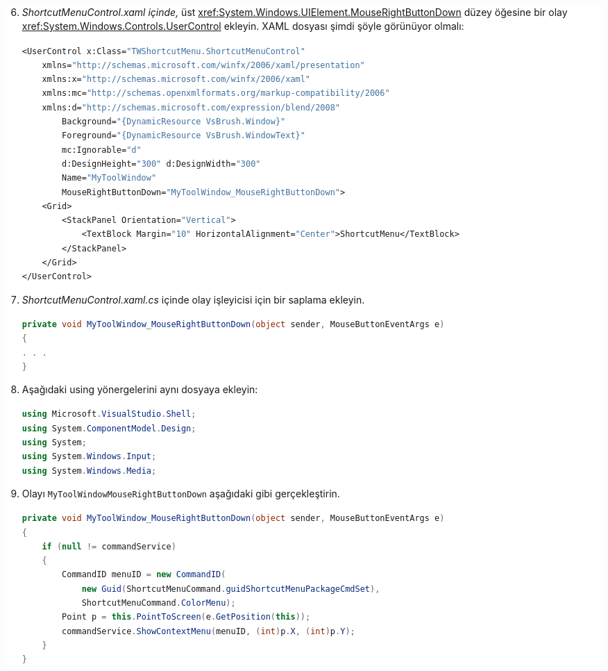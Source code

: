 6. *ShortcutMenuControl.xaml içinde,* üst <xref:System.Windows.UIElement.MouseRightButtonDown> düzey öğesine bir olay <xref:System.Windows.Controls.UserControl> ekleyin. XAML dosyası şimdi şöyle görünüyor olmalı:

    ```vb
    <UserControl x:Class="TWShortcutMenu.ShortcutMenuControl"
        xmlns="http://schemas.microsoft.com/winfx/2006/xaml/presentation"
        xmlns:x="http://schemas.microsoft.com/winfx/2006/xaml"
        xmlns:mc="http://schemas.openxmlformats.org/markup-compatibility/2006"
        xmlns:d="http://schemas.microsoft.com/expression/blend/2008"
            Background="{DynamicResource VsBrush.Window}"
            Foreground="{DynamicResource VsBrush.WindowText}"
            mc:Ignorable="d"
            d:DesignHeight="300" d:DesignWidth="300"
            Name="MyToolWindow"
            MouseRightButtonDown="MyToolWindow_MouseRightButtonDown">
        <Grid>
            <StackPanel Orientation="Vertical">
                <TextBlock Margin="10" HorizontalAlignment="Center">ShortcutMenu</TextBlock>
            </StackPanel>
        </Grid>
    </UserControl>
    ```

7. *ShortcutMenuControl.xaml.cs* içinde olay işleyicisi için bir saplama ekleyin.

    ```csharp
    private void MyToolWindow_MouseRightButtonDown(object sender, MouseButtonEventArgs e)
    {
    . . .
    }
    ```

8. Aşağıdaki using yönergelerini aynı dosyaya ekleyin:

    ```csharp
    using Microsoft.VisualStudio.Shell;
    using System.ComponentModel.Design;
    using System;
    using System.Windows.Input;
    using System.Windows.Media;
    ```

9. Olayı `MyToolWindowMouseRightButtonDown` aşağıdaki gibi gerçekleştirin.

    ```csharp
    private void MyToolWindow_MouseRightButtonDown(object sender, MouseButtonEventArgs e)
    {
        if (null != commandService)
        {
            CommandID menuID = new CommandID(
                new Guid(ShortcutMenuCommand.guidShortcutMenuPackageCmdSet),
                ShortcutMenuCommand.ColorMenu);
            Point p = this.PointToScreen(e.GetPosition(this));
            commandService.ShowContextMenu(menuID, (int)p.X, (int)p.Y);
        }
    }
    ```
